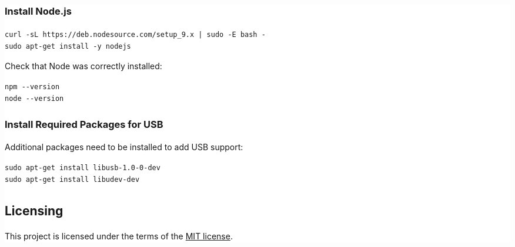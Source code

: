 ### Install Node.js

```shell
curl -sL https://deb.nodesource.com/setup_9.x | sudo -E bash -
sudo apt-get install -y nodejs
```

Check that Node was correctly installed:

```shell
npm --version
node --version
```

### Install Required Packages for USB

Additional packages need to be installed to add USB support:

```shell
sudo apt-get install libusb-1.0-0-dev
sudo apt-get install libudev-dev
```

## Licensing

This project is licensed under the terms of the [MIT license](https://opensource.org/licenses/MIT).
